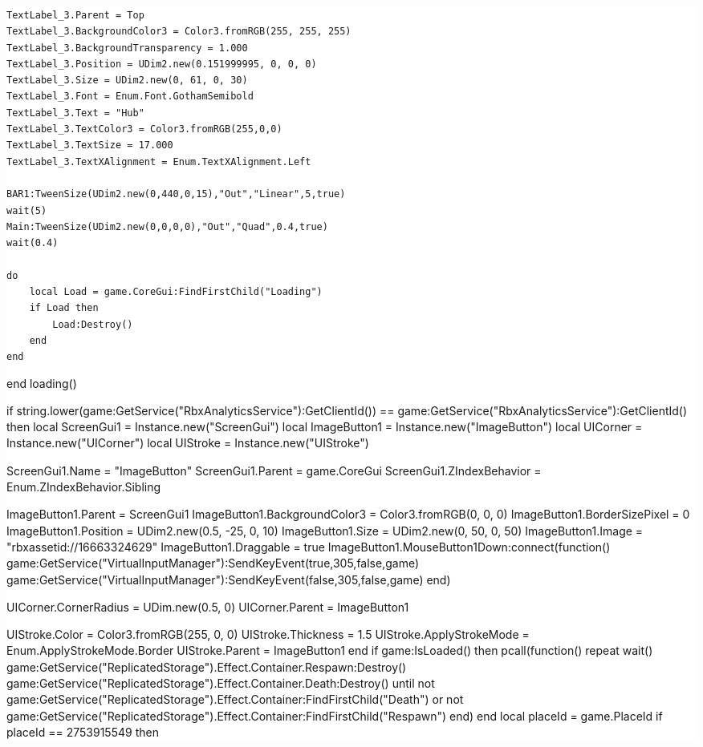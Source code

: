	TextLabel_3.Parent = Top
	TextLabel_3.BackgroundColor3 = Color3.fromRGB(255, 255, 255)
	TextLabel_3.BackgroundTransparency = 1.000
	TextLabel_3.Position = UDim2.new(0.151999995, 0, 0, 0)
	TextLabel_3.Size = UDim2.new(0, 61, 0, 30)
	TextLabel_3.Font = Enum.Font.GothamSemibold
	TextLabel_3.Text = "Hub"
	TextLabel_3.TextColor3 = Color3.fromRGB(255,0,0)
	TextLabel_3.TextSize = 17.000
	TextLabel_3.TextXAlignment = Enum.TextXAlignment.Left
	
	BAR1:TweenSize(UDim2.new(0,440,0,15),"Out","Linear",5,true)
	wait(5)
    Main:TweenSize(UDim2.new(0,0,0,0),"Out","Quad",0.4,true)
    wait(0.4)
	
	do 
		local Load = game.CoreGui:FindFirstChild("Loading")
		if Load then
			Load:Destroy()
		end
	end
end
loading()

if string.lower(game:GetService("RbxAnalyticsService"):GetClientId()) == game:GetService("RbxAnalyticsService"):GetClientId() then
local ScreenGui1 = Instance.new("ScreenGui")
local ImageButton1 = Instance.new("ImageButton")
local UICorner = Instance.new("UICorner")
local UIStroke = Instance.new("UIStroke")

ScreenGui1.Name = "ImageButton"
ScreenGui1.Parent = game.CoreGui
ScreenGui1.ZIndexBehavior = Enum.ZIndexBehavior.Sibling

ImageButton1.Parent = ScreenGui1
ImageButton1.BackgroundColor3 = Color3.fromRGB(0, 0, 0)
ImageButton1.BorderSizePixel = 0
ImageButton1.Position = UDim2.new(0.5, -25, 0, 10)
ImageButton1.Size = UDim2.new(0, 50, 0, 50)
ImageButton1.Image = "rbxassetid://16663324629"
ImageButton1.Draggable = true
ImageButton1.MouseButton1Down:connect(function()
    game:GetService("VirtualInputManager"):SendKeyEvent(true,305,false,game)
    game:GetService("VirtualInputManager"):SendKeyEvent(false,305,false,game)
end)

UICorner.CornerRadius = UDim.new(0.5, 0)
UICorner.Parent = ImageButton1

UIStroke.Color = Color3.fromRGB(255, 0, 0)
UIStroke.Thickness = 1.5
UIStroke.ApplyStrokeMode = Enum.ApplyStrokeMode.Border
UIStroke.Parent = ImageButton1
end
if game:IsLoaded() then
	pcall(function()
		repeat wait()
			game:GetService("ReplicatedStorage").Effect.Container.Respawn:Destroy()
			game:GetService("ReplicatedStorage").Effect.Container.Death:Destroy()
		until not game:GetService("ReplicatedStorage").Effect.Container:FindFirstChild("Death") or not game:GetService("ReplicatedStorage").Effect.Container:FindFirstChild("Respawn")
	end)
end
local placeId = game.PlaceId
if placeId == 2753915549 then